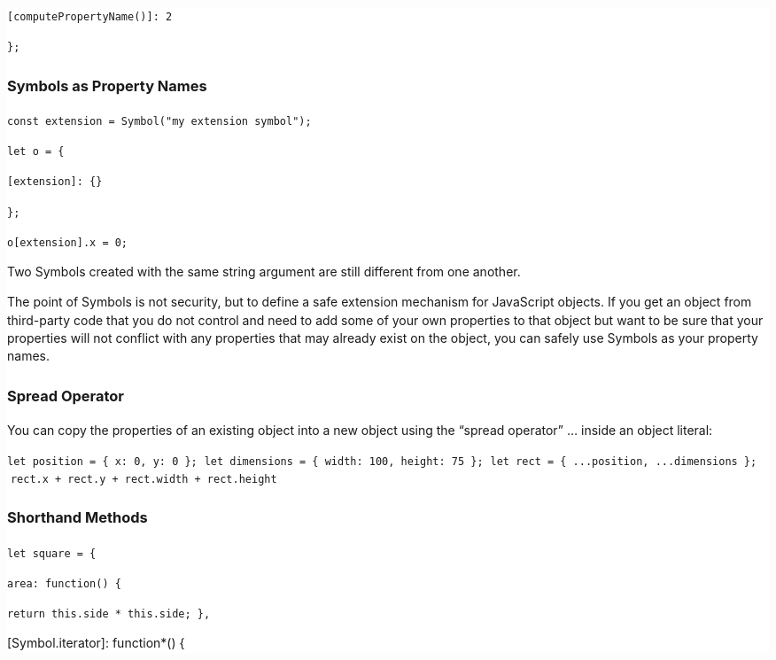 ```
[computePropertyName()]: 2
```

```
};
```

### Symbols as Property Names

```
const extension = Symbol("my extension symbol");
```

```
let o = {
```

```
[extension]: {}
```

```
};
```

```
o[extension].x = 0;
```

Two Symbols created with the same string argument are still different from one another.

The point of Symbols is not security, but to define a safe extension mechanism for JavaScript objects. If you get an object from third-party code that you do not control and need to add some of your own properties to that object but want to be sure that your properties will not conflict with any properties that may already exist on the object, you can safely use Symbols as your property names.

### Spread Operator

You can copy the properties of an existing object into a new object using the “spread operator” … inside an object literal:

`let position = { x: 0, y: 0 };`
 `let dimensions = { width: 100, height: 75 };`
 `let rect = { ...position, ...dimensions };`
 `rect.x + rect.y + rect.width + rect.height`

### Shorthand Methods

```
let square = {
```

```
area: function() {
```

```
return this.side * this.side; },
```


[PROPERTY_NAME]: 1,
[Symbol.iterator]: function*() {